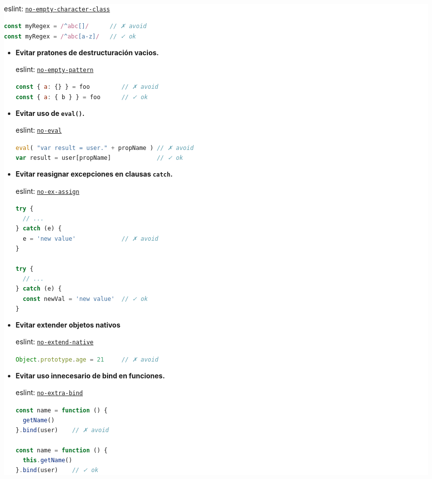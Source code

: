   eslint: [`no-empty-character-class`](http://eslint.org/docs/rules/no-empty-character-class)

  ```js
  const myRegex = /^abc[]/      // ✗ avoid
  const myRegex = /^abc[a-z]/   // ✓ ok
  ```

* **Evitar pratones de destructuración vacios.**

  eslint: [`no-empty-pattern`](http://eslint.org/docs/rules/no-empty-pattern)

  ```js
  const { a: {} } = foo         // ✗ avoid
  const { a: { b } } = foo      // ✓ ok
  ```

* **Evitar uso de `eval()`.**

  eslint: [`no-eval`](http://eslint.org/docs/rules/no-eval)

  ```js
  eval( "var result = user." + propName ) // ✗ avoid
  var result = user[propName]             // ✓ ok
  ```

* **Evitar reasignar excepciones en clausas `catch`.**

  eslint: [`no-ex-assign`](http://eslint.org/docs/rules/no-ex-assign)

  ```js
  try {
    // ...
  } catch (e) {
    e = 'new value'             // ✗ avoid
  }

  try {
    // ...
  } catch (e) {
    const newVal = 'new value'  // ✓ ok
  }
  ```

* **Evitar extender objetos nativos**

  eslint: [`no-extend-native`](http://eslint.org/docs/rules/no-extend-native)

  ```js
  Object.prototype.age = 21     // ✗ avoid
  ```

* **Evitar uso innecesario de bind en funciones.**

  eslint: [`no-extra-bind`](http://eslint.org/docs/rules/no-extra-bind)

  ```js
  const name = function () {
    getName()
  }.bind(user)    // ✗ avoid

  const name = function () {
    this.getName()
  }.bind(user)    // ✓ ok
  ```


[1]: http://blog.izs.me/post/2353458699/an-open-letter-to-javascript-leaders-regarding
[2]: http://inimino.org/~inimino/blog/javascript_semicolons
[3]: https://www.youtube.com/watch?v=gsfbh17Ax9I